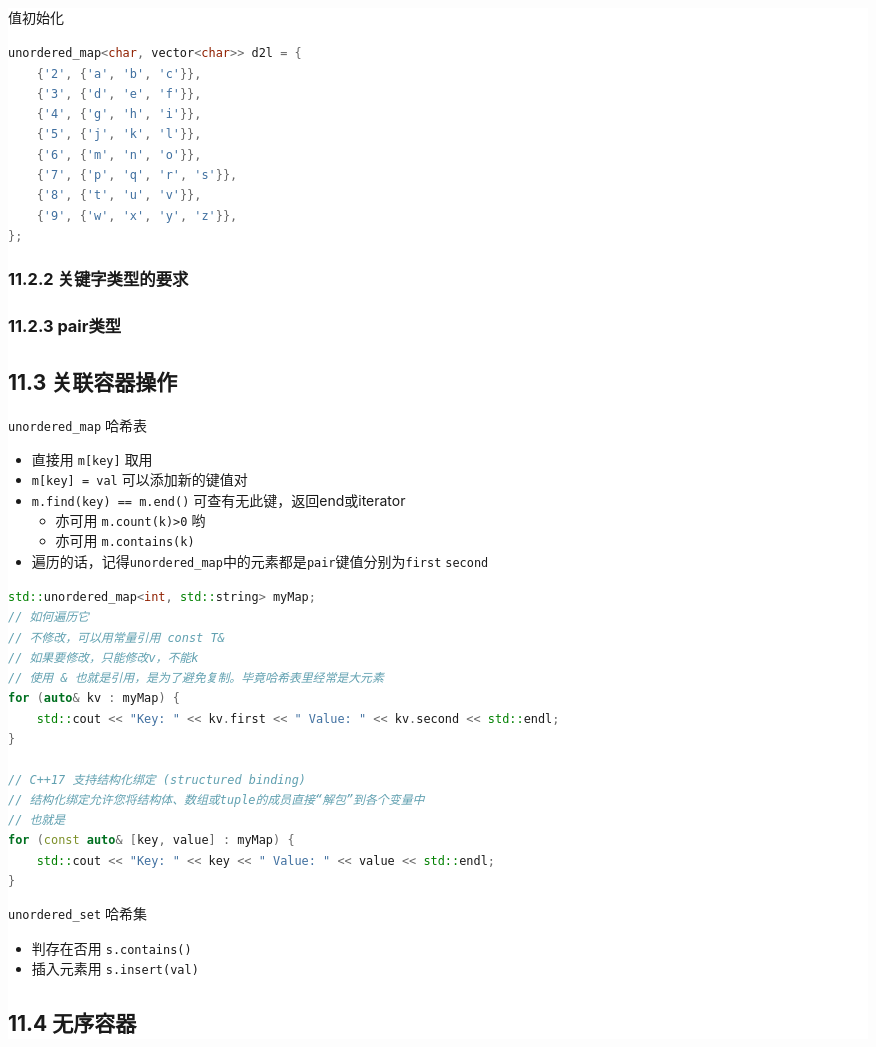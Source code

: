 值初始化

```cpp
unordered_map<char, vector<char>> d2l = {
    {'2', {'a', 'b', 'c'}},
    {'3', {'d', 'e', 'f'}},
    {'4', {'g', 'h', 'i'}},
    {'5', {'j', 'k', 'l'}},
    {'6', {'m', 'n', 'o'}},
    {'7', {'p', 'q', 'r', 's'}},
    {'8', {'t', 'u', 'v'}},
    {'9', {'w', 'x', 'y', 'z'}},
};
```

### 11.2.2 关键字类型的要求

### 11.2.3 pair类型

## 11.3 关联容器操作

`unordered_map` 哈希表

- 直接用 `m[key]` 取用
- `m[key] = val` 可以添加新的键值对
- `m.find(key) == m.end()` 可查有无此键，返回end或iterator
    - 亦可用 `m.count(k)>0` 哟
    - 亦可用 `m.contains(k)`
- 遍历的话，记得`unordered_map`中的元素都是`pair`键值分别为`first` `second`

```cpp
std::unordered_map<int, std::string> myMap;
// 如何遍历它
// 不修改，可以用常量引用 const T&
// 如果要修改，只能修改v，不能k
// 使用 & 也就是引用，是为了避免复制。毕竟哈希表里经常是大元素
for (auto& kv : myMap) {
    std::cout << "Key: " << kv.first << " Value: " << kv.second << std::endl;
}

// C++17 支持结构化绑定 (structured binding) 
// 结构化绑定允许您将结构体、数组或tuple的成员直接“解包”到各个变量中
// 也就是
for (const auto& [key, value] : myMap) {
    std::cout << "Key: " << key << " Value: " << value << std::endl;
}
```

`unordered_set` 哈希集

- 判存在否用 `s.contains()`
- 插入元素用 `s.insert(val)`

## 11.4 无序容器
